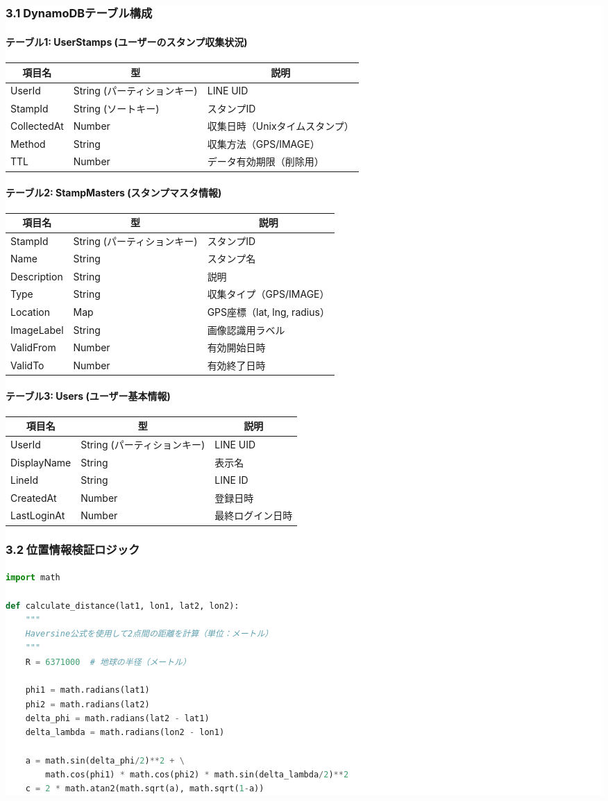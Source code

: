 ### 3.1 DynamoDBテーブル構成

#### テーブル1: UserStamps (ユーザーのスタンプ収集状況)
| 項目名 | 型 | 説明 |
|--------|-----|------|
| UserId | String (パーティションキー) | LINE UID |
| StampId | String (ソートキー) | スタンプID |
| CollectedAt | Number | 収集日時（Unixタイムスタンプ） |
| Method | String | 収集方法（GPS/IMAGE） |
| TTL | Number | データ有効期限（削除用） |

#### テーブル2: StampMasters (スタンプマスタ情報)
| 項目名 | 型 | 説明 |
|--------|-----|------|
| StampId | String (パーティションキー) | スタンプID |
| Name | String | スタンプ名 |
| Description | String | 説明 |
| Type | String | 収集タイプ（GPS/IMAGE） |
| Location | Map | GPS座標（lat, lng, radius） |
| ImageLabel | String | 画像認識用ラベル |
| ValidFrom | Number | 有効開始日時 |
| ValidTo | Number | 有効終了日時 |

#### テーブル3: Users (ユーザー基本情報)
| 項目名 | 型 | 説明 |
|--------|-----|------|
| UserId | String (パーティションキー) | LINE UID |
| DisplayName | String | 表示名 |
| LineId | String | LINE ID |
| CreatedAt | Number | 登録日時 |
| LastLoginAt | Number | 最終ログイン日時 |

### 3.2 位置情報検証ロジック

```python
import math

def calculate_distance(lat1, lon1, lat2, lon2):
    """
    Haversine公式を使用して2点間の距離を計算（単位：メートル）
    """
    R = 6371000  # 地球の半径（メートル）
    
    phi1 = math.radians(lat1)
    phi2 = math.radians(lat2)
    delta_phi = math.radians(lat2 - lat1)
    delta_lambda = math.radians(lon2 - lon1)
    
    a = math.sin(delta_phi/2)**2 + \
        math.cos(phi1) * math.cos(phi2) * math.sin(delta_lambda/2)**2
    c = 2 * math.atan2(math.sqrt(a), math.sqrt(1-a))
```